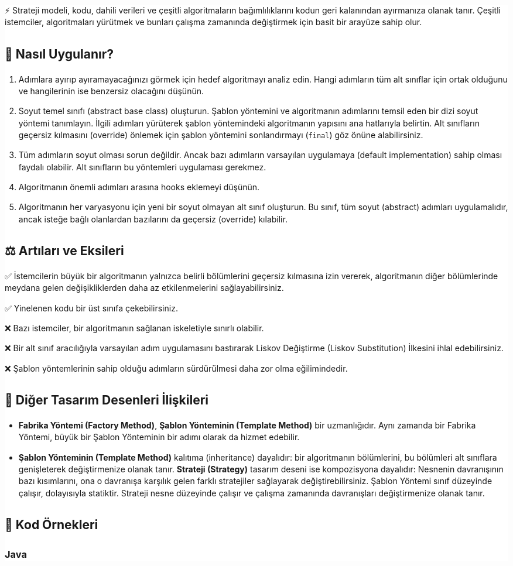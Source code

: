 ⚡️ Strateji modeli, kodu, dahili verileri ve çeşitli algoritmaların bağımlılıklarını kodun geri kalanından ayırmanıza olanak tanır. Çeşitli istemciler, algoritmaları yürütmek ve bunları çalışma zamanında değiştirmek için basit bir arayüze sahip olur.


##  📝 Nasıl Uygulanır?

1. Adımlara ayırıp ayıramayacağınızı görmek için hedef algoritmayı analiz edin. Hangi adımların tüm alt sınıflar için ortak olduğunu ve hangilerinin ise benzersiz olacağını düşünün.

2. Soyut temel sınıfı (abstract base class) oluşturun. Şablon yöntemini ve algoritmanın adımlarını temsil eden bir dizi soyut yöntemi tanımlayın. İlgili adımları yürüterek şablon yöntemindeki algoritmanın yapısını ana hatlarıyla belirtin. Alt sınıfların geçersiz kılmasını (override) önlemek için şablon yöntemini sonlandırmayı (`final`) göz önüne alabilirsiniz.

3. Tüm adımların soyut olması sorun değildir. Ancak bazı adımların varsayılan uygulamaya (default implementation) sahip olması faydalı olabilir. Alt sınıfların bu yöntemleri uygulaması gerekmez.

4. Algoritmanın önemli adımları arasına hooks eklemeyi düşünün.

5. Algoritmanın her varyasyonu için yeni bir soyut olmayan alt sınıf oluşturun. Bu sınıf, tüm soyut (abstract) adımları uygulamalıdır, ancak isteğe bağlı olanlardan bazılarını da geçersiz (override) kılabilir.

##  ⚖️ Artıları ve Eksileri

✅  İstemcilerin büyük bir algoritmanın yalnızca belirli bölümlerini geçersiz kılmasına izin vererek, algoritmanın diğer bölümlerinde meydana gelen değişikliklerden daha az etkilenmelerini sağlayabilirsiniz.

✅ Yinelenen kodu bir üst sınıfa çekebilirsiniz.

❌ Bazı istemciler, bir algoritmanın sağlanan iskeletiyle sınırlı olabilir.

❌ Bir alt sınıf aracılığıyla varsayılan adım uygulamasını bastırarak Liskov Değiştirme (Liskov Substitution) İlkesini ihlal edebilirsiniz.

❌ Şablon yöntemlerinin sahip olduğu adımların sürdürülmesi daha zor olma eğilimindedir.

##  🔀 Diğer Tasarım Desenleri İlişkileri

- **Fabrika Yöntemi (Factory Method)**, **Şablon Yönteminin (Template Method)** bir uzmanlığıdır. Aynı zamanda bir Fabrika Yöntemi, büyük bir Şablon Yönteminin bir adımı olarak da hizmet edebilir.

- **Şablon Yönteminin (Template Method)** kalıtıma (inheritance) dayalıdır: bir algoritmanın bölümlerini, bu bölümleri alt sınıflara genişleterek değiştirmenize olanak tanır. **Strateji (Strategy)** tasarım deseni ise kompozisyona dayalıdır: Nesnenin davranışının bazı kısımlarını, ona o davranışa karşılık gelen farklı stratejiler sağlayarak değiştirebilirsiniz. Şablon Yöntemi sınıf düzeyinde çalışır, dolayısıyla statiktir. Strateji nesne düzeyinde çalışır ve çalışma zamanında davranışları değiştirmenize olanak tanır.
  
##  👾 Kod Örnekleri

###  Java
